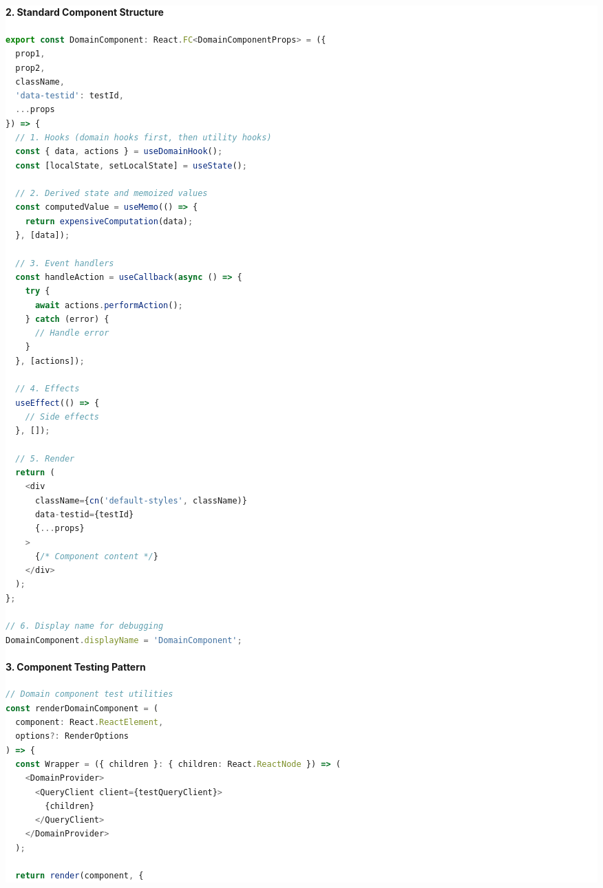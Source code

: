 #### 2. Standard Component Structure
```typescript
export const DomainComponent: React.FC<DomainComponentProps> = ({
  prop1,
  prop2,
  className,
  'data-testid': testId,
  ...props
}) => {
  // 1. Hooks (domain hooks first, then utility hooks)
  const { data, actions } = useDomainHook();
  const [localState, setLocalState] = useState();
  
  // 2. Derived state and memoized values
  const computedValue = useMemo(() => {
    return expensiveComputation(data);
  }, [data]);
  
  // 3. Event handlers
  const handleAction = useCallback(async () => {
    try {
      await actions.performAction();
    } catch (error) {
      // Handle error
    }
  }, [actions]);
  
  // 4. Effects
  useEffect(() => {
    // Side effects
  }, []);
  
  // 5. Render
  return (
    <div 
      className={cn('default-styles', className)}
      data-testid={testId}
      {...props}
    >
      {/* Component content */}
    </div>
  );
};

// 6. Display name for debugging
DomainComponent.displayName = 'DomainComponent';
```

#### 3. Component Testing Pattern
```typescript
// Domain component test utilities
const renderDomainComponent = (
  component: React.ReactElement,
  options?: RenderOptions
) => {
  const Wrapper = ({ children }: { children: React.ReactNode }) => (
    <DomainProvider>
      <QueryClient client={testQueryClient}>
        {children}
      </QueryClient>
    </DomainProvider>
  );
  
  return render(component, {
```